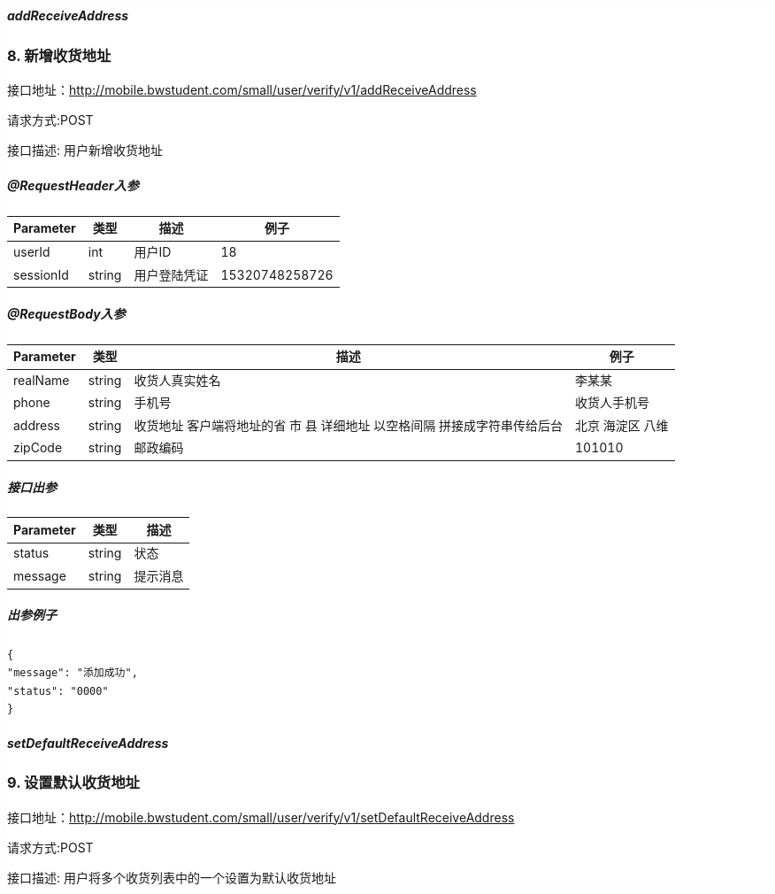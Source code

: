 ##### addReceiveAddress

### 8. 新增收货地址

接口地址：http://mobile.bwstudent.com/small/user/verify/v1/addReceiveAddress

请求方式:POST

接口描述: 用户新增收货地址

##### @RequestHeader入参

| Parameter | 类型   | 描述         | 例子           |
| --------- | ------ | ------------ | -------------- |
| userId    | int    | 用户ID       | 18             |
| sessionId | string | 用户登陆凭证 | 15320748258726 |

##### @RequestBody入参

| Parameter | 类型   | 描述                                                         | 例子             |
| --------- | ------ | ------------------------------------------------------------ | ---------------- |
| realName  | string | 收货人真实姓名                                               | 李某某           |
| phone     | string | 手机号                                                       | 收货人手机号     |
| address   | string | 收货地址 客户端将地址的省 市 县 详细地址 以空格间隔 拼接成字符串传给后台 | 北京 海淀区 八维 |
| zipCode   | string | 邮政编码                                                     | 101010           |

##### 接口出参

| Parameter | 类型   | 描述     |
| --------- | ------ | -------- |
| status    | string | 状态     |
| message   | string | 提示消息 |

##### 出参例子

```
{
"message": "添加成功",
"status": "0000"
}
```

##### setDefaultReceiveAddress

### 9.  设置默认收货地址

接口地址：http://mobile.bwstudent.com/small/user/verify/v1/setDefaultReceiveAddress

请求方式:POST

接口描述:  用户将多个收货列表中的一个设置为默认收货地址
